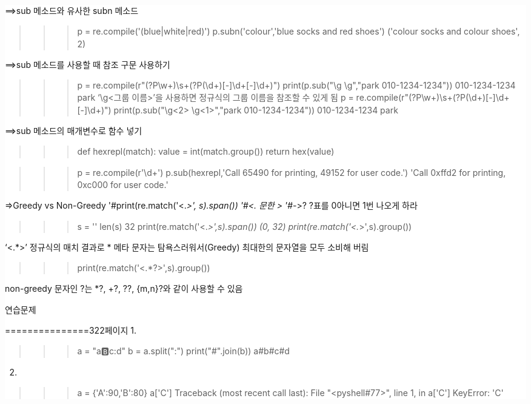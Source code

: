 ==>sub 메소드와 유사한 subn 메소드
>>> p = re.compile('(blue|white|red)')
>>> p.subn('colour','blue socks and red shoes')
('colour socks and colour shoes', 2)

==>sub 메소드를 사용할 때 참조 구문 사용하기
>>> p = re.compile(r"(?P<name>\w+)\s+(?P<phone>(\d+)[-]\d+[-]\d+)")
>>> print(p.sub("\g<phone> \g<name>","park 010-1234-1234"))
010-1234-1234 park
‘\g<그룹 이름>’을 사용하면 정규식의 그룹 이름을 참조할 수 있게 됨
>>> p = re.compile(r"(?P<name>\w+)\s+(?P<phone>(\d+)[-]\d+[-]\d+)")
>>> print(p.sub("\g<2> \g<1>","park 010-1234-1234"))
010-1234-1234 park

==>sub 메소드의 매개변수로 함수 넣기
>>> def hexrepl(match):
    value = int(match.group())
    return hex(value)

>>> p = re.compile(r'\d+')
>>> p.sub(hexrepl,'Call 65490 for printing, 49152 for user code.')
'Call 0xffd2 for printing, 0xc000 for user code.'

=>Greedy vs Non-Greedy
'#print(re.match('<.*>', s).span())
'#<. 문한 >
'#*->? ?표를 0아니면 1번 나오게 하라 
>>> s = '<html><head><title>Title</title>'
>>> len(s)
32
>>> print(re.match('<.*>',s).span())
(0, 32)
>>> print(re.match('<.*>',s).group())
<html><head><title>Title</title>
‘<.*>’ 정규식의 매치 결과로 * 메타 문자는 탐욕스러워서(Greedy) 최대한의 문자열을 모두 소비해 버림

>>> print(re.match('<.*?>',s).group())
<html>
non-greedy 문자인 ?는 *?, +?, ??, {m,n}?와 같이 사용할 수 있음



연습문제

===============322페이지
1.
>>> a = "a:b:c:d"
>>> b = a.split(":")
>>> print("#".join(b))
a#b#c#d

2.
>>> a = {'A':90,'B':80}
>>> a['C']
Traceback (most recent call last):
  File "<pyshell#77>", line 1, in <module>
    a['C']
KeyError: 'C'
